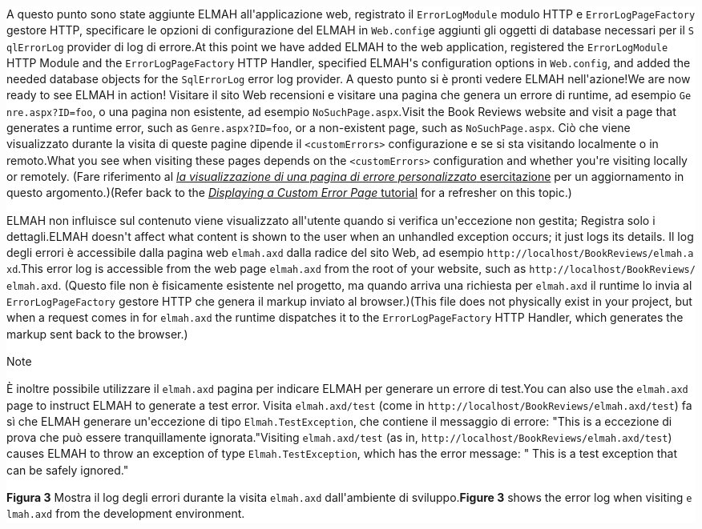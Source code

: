 <span data-ttu-id="d5a8d-209">A questo punto sono state aggiunte ELMAH all'applicazione web, registrato il `ErrorLogModule` modulo HTTP e `ErrorLogPageFactory` gestore HTTP, specificare le opzioni di configurazione del ELMAH in `Web.config`e aggiunti gli oggetti di database necessari per il `SqlErrorLog` provider di log di errore.</span><span class="sxs-lookup"><span data-stu-id="d5a8d-209">At this point we have added ELMAH to the web application, registered the `ErrorLogModule` HTTP Module and the `ErrorLogPageFactory` HTTP Handler, specified ELMAH's configuration options in `Web.config`, and added the needed database objects for the `SqlErrorLog` error log provider.</span></span> <span data-ttu-id="d5a8d-210">A questo punto si è pronti vedere ELMAH nell'azione!</span><span class="sxs-lookup"><span data-stu-id="d5a8d-210">We are now ready to see ELMAH in action!</span></span> <span data-ttu-id="d5a8d-211">Visitare il sito Web recensioni e visitare una pagina che genera un errore di runtime, ad esempio `Genre.aspx?ID=foo`, o una pagina non esistente, ad esempio `NoSuchPage.aspx`.</span><span class="sxs-lookup"><span data-stu-id="d5a8d-211">Visit the Book Reviews website and visit a page that generates a runtime error, such as `Genre.aspx?ID=foo`, or a non-existent page, such as `NoSuchPage.aspx`.</span></span> <span data-ttu-id="d5a8d-212">Ciò che viene visualizzato durante la visita di queste pagine dipende il `<customErrors>` configurazione e se si sta visitando localmente o in remoto.</span><span class="sxs-lookup"><span data-stu-id="d5a8d-212">What you see when visiting these pages depends on the `<customErrors>` configuration and whether you're visiting locally or remotely.</span></span> <span data-ttu-id="d5a8d-213">(Fare riferimento al [ *la visualizzazione di una pagina di errore personalizzato* esercitazione](displaying-a-custom-error-page-cs.md) per un aggiornamento in questo argomento.)</span><span class="sxs-lookup"><span data-stu-id="d5a8d-213">(Refer back to the [*Displaying a Custom Error Page* tutorial](displaying-a-custom-error-page-cs.md) for a refresher on this topic.)</span></span>

<span data-ttu-id="d5a8d-214">ELMAH non influisce sul contenuto viene visualizzato all'utente quando si verifica un'eccezione non gestita; Registra solo i dettagli.</span><span class="sxs-lookup"><span data-stu-id="d5a8d-214">ELMAH doesn't affect what content is shown to the user when an unhandled exception occurs; it just logs its details.</span></span> <span data-ttu-id="d5a8d-215">Il log degli errori è accessibile dalla pagina web `elmah.axd` dalla radice del sito Web, ad esempio `http://localhost/BookReviews/elmah.axd`.</span><span class="sxs-lookup"><span data-stu-id="d5a8d-215">This error log is accessible from the web page `elmah.axd` from the root of your website, such as `http://localhost/BookReviews/elmah.axd`.</span></span> <span data-ttu-id="d5a8d-216">(Questo file non è fisicamente esistente nel progetto, ma quando arriva una richiesta per `elmah.axd` il runtime lo invia al `ErrorLogPageFactory` gestore HTTP che genera il markup inviato al browser.)</span><span class="sxs-lookup"><span data-stu-id="d5a8d-216">(This file does not physically exist in your project, but when a request comes in for `elmah.axd` the runtime dispatches it to the `ErrorLogPageFactory` HTTP Handler, which generates the markup sent back to the browser.)</span></span>

> [!NOTE]
> <span data-ttu-id="d5a8d-217">È inoltre possibile utilizzare il `elmah.axd` pagina per indicare ELMAH per generare un errore di test.</span><span class="sxs-lookup"><span data-stu-id="d5a8d-217">You can also use the `elmah.axd` page to instruct ELMAH to generate a test error.</span></span> <span data-ttu-id="d5a8d-218">Visita `elmah.axd/test` (come in `http://localhost/BookReviews/elmah.axd/test`) fa sì che ELMAH generare un'eccezione di tipo `Elmah.TestException`, che contiene il messaggio di errore: "This is a eccezione di prova che può essere tranquillamente ignorata."</span><span class="sxs-lookup"><span data-stu-id="d5a8d-218">Visiting `elmah.axd/test` (as in, `http://localhost/BookReviews/elmah.axd/test`) causes ELMAH to throw an exception of type `Elmah.TestException`, which has the error message: " This is a test exception that can be safely ignored."</span></span>


<span data-ttu-id="d5a8d-219">**Figura 3** Mostra il log degli errori durante la visita `elmah.axd` dall'ambiente di sviluppo.</span><span class="sxs-lookup"><span data-stu-id="d5a8d-219">**Figure 3** shows the error log when visiting `elmah.axd` from the development environment.</span></span>
